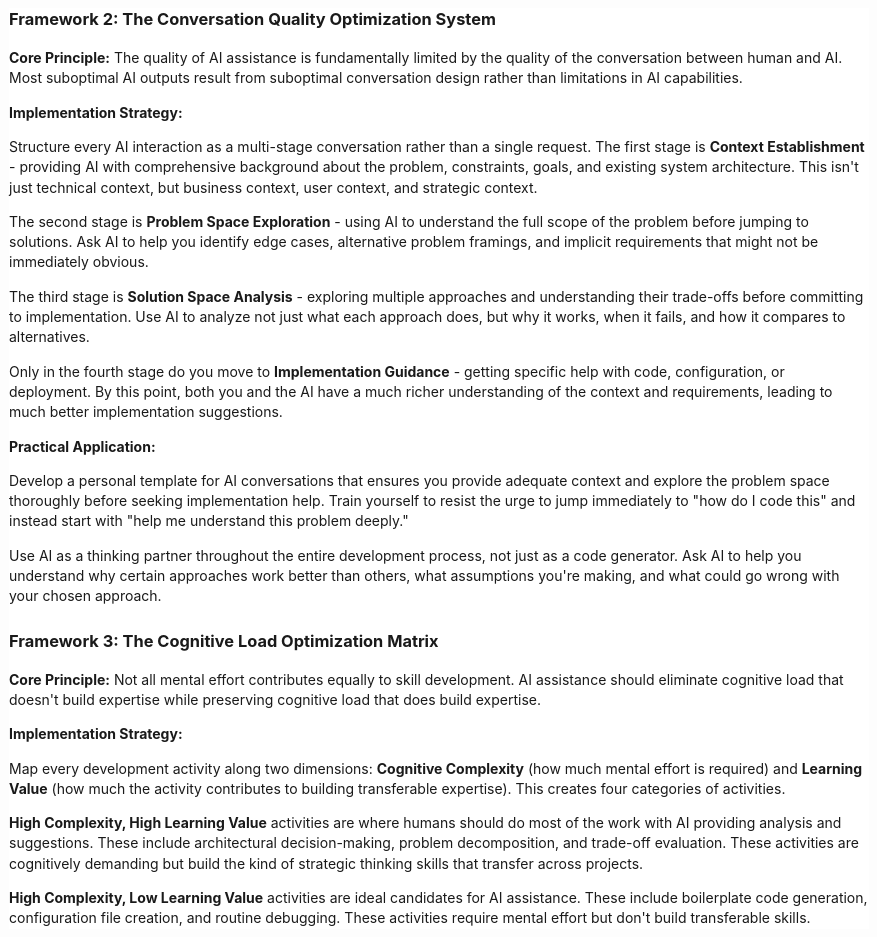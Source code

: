 ### Framework 2: The Conversation Quality Optimization System

**Core Principle:** The quality of AI assistance is fundamentally limited by the quality of the conversation between human and AI. Most suboptimal AI outputs result from suboptimal conversation design rather than limitations in AI capabilities.

**Implementation Strategy:**

Structure every AI interaction as a multi-stage conversation rather than a single request. The first stage is **Context Establishment** - providing AI with comprehensive background about the problem, constraints, goals, and existing system architecture. This isn't just technical context, but business context, user context, and strategic context.

The second stage is **Problem Space Exploration** - using AI to understand the full scope of the problem before jumping to solutions. Ask AI to help you identify edge cases, alternative problem framings, and implicit requirements that might not be immediately obvious.

The third stage is **Solution Space Analysis** - exploring multiple approaches and understanding their trade-offs before committing to implementation. Use AI to analyze not just what each approach does, but why it works, when it fails, and how it compares to alternatives.

Only in the fourth stage do you move to **Implementation Guidance** - getting specific help with code, configuration, or deployment. By this point, both you and the AI have a much richer understanding of the context and requirements, leading to much better implementation suggestions.

**Practical Application:**

Develop a personal template for AI conversations that ensures you provide adequate context and explore the problem space thoroughly before seeking implementation help. Train yourself to resist the urge to jump immediately to "how do I code this" and instead start with "help me understand this problem deeply."

Use AI as a thinking partner throughout the entire development process, not just as a code generator. Ask AI to help you understand why certain approaches work better than others, what assumptions you're making, and what could go wrong with your chosen approach.

### Framework 3: The Cognitive Load Optimization Matrix

**Core Principle:** Not all mental effort contributes equally to skill development. AI assistance should eliminate cognitive load that doesn't build expertise while preserving cognitive load that does build expertise.

**Implementation Strategy:**

Map every development activity along two dimensions: **Cognitive Complexity** (how much mental effort is required) and **Learning Value** (how much the activity contributes to building transferable expertise). This creates four categories of activities.

**High Complexity, High Learning Value** activities are where humans should do most of the work with AI providing analysis and suggestions. These include architectural decision-making, problem decomposition, and trade-off evaluation. These activities are cognitively demanding but build the kind of strategic thinking skills that transfer across projects.

**High Complexity, Low Learning Value** activities are ideal candidates for AI assistance. These include boilerplate code generation, configuration file creation, and routine debugging. These activities require mental effort but don't build transferable skills.
